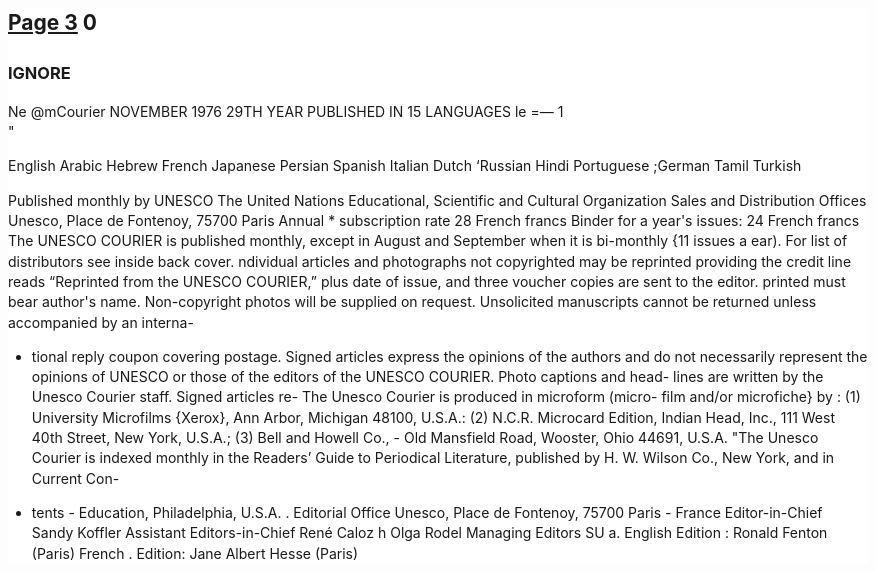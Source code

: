 ## [Page 3](https://demo.humlab.umu.se/courier/074828engo.pdf#page=3) 0

### IGNORE

Ne 
@mCourier 
NOVEMBER 1976 29TH YEAR 
PUBLISHED IN 15 LANGUAGES 
  le
=—
1\
" 
 
English Arabic Hebrew 
French Japanese Persian 
Spanish Italian Dutch 
‘Russian Hindi Portuguese 
;German Tamil Turkish 
 
Published monthly by UNESCO 
The United Nations 
Educational, Scientific 
and Cultural Organization 
Sales and Distribution Offices 
Unesco, Place de Fontenoy, 75700 Paris 
Annual * subscription rate 28 French francs 
Binder for a year's issues: 24 French francs 
The UNESCO COURIER is published monthly, except in 
August and September when it is bi-monthly {11 issues a 
ear). For list of distributors see inside back cover. 
ndividual articles and photographs not copyrighted may 
be reprinted providing the credit line reads “Reprinted from 
the UNESCO COURIER,” plus date of issue, and three 
voucher copies are sent to the editor. 
printed must bear author's name. Non-copyright photos 
will be supplied on request. Unsolicited manuscripts 
cannot be returned unless accompanied by an interna- 
- tional reply coupon covering postage. Signed articles 
express the opinions of the authors and do not necessarily 
represent the opinions of UNESCO or those of the editors 
of the UNESCO COURIER. Photo captions and head- 
lines are written by the Unesco Courier staff. 
Signed articles re- 
The Unesco Courier is produced in microform (micro- 
film and/or microfiche} by : (1) University Microfilms 
{Xerox}, Ann Arbor, Michigan 48100, U.S.A.: (2) N.C.R. 
Microcard Edition, Indian Head, Inc., 111 West 40th 
Street, New York, U.S.A.; (3) Bell and Howell Co., - 
Old Mansfield Road, Wooster, Ohio 44691, U.S.A. 
"The Unesco Courier is indexed monthly in the 
Readers’ Guide to Periodical Literature, published by 
H. W. Wilson Co., New York, and in Current Con- 
+ tents - Education, Philadelphia, U.S.A. . 
Editorial Office 
Unesco, Place de Fontenoy, 75700 Paris - France 
Editor-in-Chief 
Sandy Koffler 
Assistant Editors-in-Chief 
René Caloz h 
Olga Rodel 
Managing Editors SU a. 
English Edition : Ronald Fenton (Paris) 
French . Edition: Jane Albert Hesse (Paris) 
